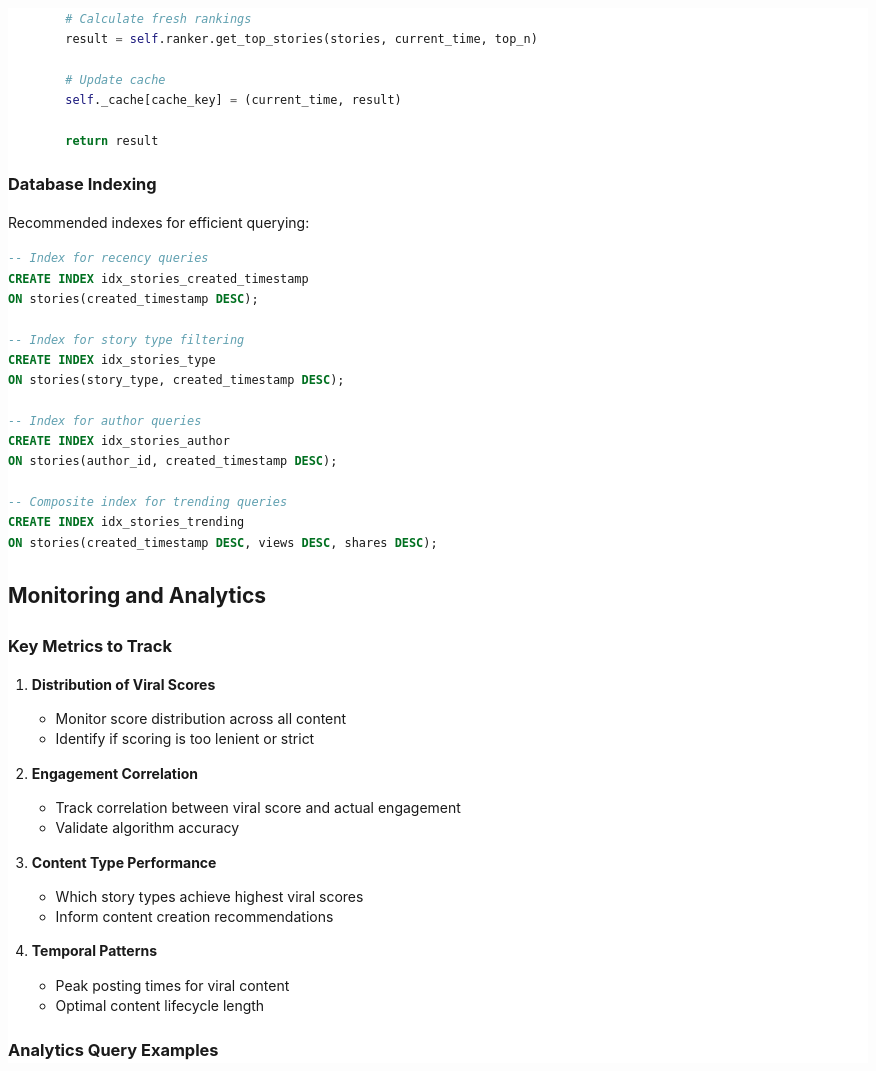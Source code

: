 ```python
        # Calculate fresh rankings
        result = self.ranker.get_top_stories(stories, current_time, top_n)
        
        # Update cache
        self._cache[cache_key] = (current_time, result)
        
        return result
```

### Database Indexing

Recommended indexes for efficient querying:

```sql
-- Index for recency queries
CREATE INDEX idx_stories_created_timestamp 
ON stories(created_timestamp DESC);

-- Index for story type filtering
CREATE INDEX idx_stories_type 
ON stories(story_type, created_timestamp DESC);

-- Index for author queries
CREATE INDEX idx_stories_author 
ON stories(author_id, created_timestamp DESC);

-- Composite index for trending queries
CREATE INDEX idx_stories_trending 
ON stories(created_timestamp DESC, views DESC, shares DESC);
```

## Monitoring and Analytics

### Key Metrics to Track

1. **Distribution of Viral Scores**
   - Monitor score distribution across all content
   - Identify if scoring is too lenient or strict

2. **Engagement Correlation**
   - Track correlation between viral score and actual engagement
   - Validate algorithm accuracy

3. **Content Type Performance**
   - Which story types achieve highest viral scores
   - Inform content creation recommendations

4. **Temporal Patterns**
   - Peak posting times for viral content
   - Optimal content lifecycle length

### Analytics Query Examples
